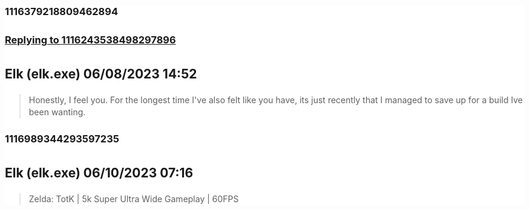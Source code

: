 ### 1116379218809462894
### [Replying to 1116243538498297896](#1116243538498297896)
## Elk (elk.exe) 06/08/2023 14:52 

> Honestly, I feel you. For the longest time I've also felt like you have, its just recently that I managed to save up for a build Ive been wanting.

### 1116989344293597235
## Elk (elk.exe) 06/10/2023 07:16 

> Zelda: TotK | 5k Super Ultra Wide Gameplay | 60FPS


